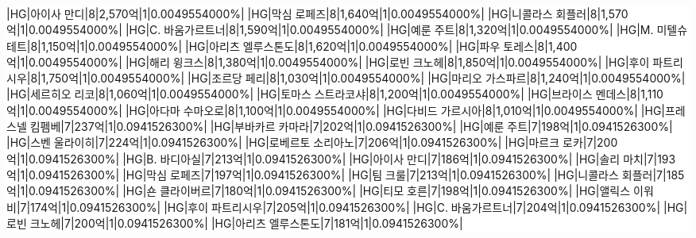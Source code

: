 |HG|아이사 만디|8|2,570억|1|0.0049554000%|
|HG|막심 로페즈|8|1,640억|1|0.0049554000%|
|HG|니콜라스 회플러|8|1,570억|1|0.0049554000%|
|HG|C. 바움가르트너|8|1,590억|1|0.0049554000%|
|HG|예룬 주트|8|1,320억|1|0.0049554000%|
|HG|M. 미텔슈테트|8|1,150억|1|0.0049554000%|
|HG|아리츠 엘루스톤도|8|1,620억|1|0.0049554000%|
|HG|파우 토레스|8|1,400억|1|0.0049554000%|
|HG|해리 윙크스|8|1,380억|1|0.0049554000%|
|HG|로빈 크노헤|8|1,850억|1|0.0049554000%|
|HG|후이 파트리시우|8|1,750억|1|0.0049554000%|
|HG|조르당 페리|8|1,030억|1|0.0049554000%|
|HG|마리오 가스파르|8|1,240억|1|0.0049554000%|
|HG|세르히오 리코|8|1,060억|1|0.0049554000%|
|HG|토마스 스트라코샤|8|1,200억|1|0.0049554000%|
|HG|브라이스 멘데스|8|1,110억|1|0.0049554000%|
|HG|아다마 수마오로|8|1,100억|1|0.0049554000%|
|HG|다비드 가르시아|8|1,010억|1|0.0049554000%|
|HG|프레스넬 킴펨베|7|237억|1|0.0941526300%|
|HG|부바카르 카마라|7|202억|1|0.0941526300%|
|HG|예룬 주트|7|198억|1|0.0941526300%|
|HG|스벤 울라이히|7|224억|1|0.0941526300%|
|HG|로베르토 소리아노|7|206억|1|0.0941526300%|
|HG|마르크 로카|7|200억|1|0.0941526300%|
|HG|B. 바디아실|7|213억|1|0.0941526300%|
|HG|아이사 만디|7|186억|1|0.0941526300%|
|HG|솔리 마치|7|193억|1|0.0941526300%|
|HG|막심 로페즈|7|197억|1|0.0941526300%|
|HG|팀 크룰|7|213억|1|0.0941526300%|
|HG|니콜라스 회플러|7|185억|1|0.0941526300%|
|HG|숀 클라이버르|7|180억|1|0.0941526300%|
|HG|티모 호른|7|198억|1|0.0941526300%|
|HG|앨릭스 이워비|7|174억|1|0.0941526300%|
|HG|후이 파트리시우|7|205억|1|0.0941526300%|
|HG|C. 바움가르트너|7|204억|1|0.0941526300%|
|HG|로빈 크노헤|7|200억|1|0.0941526300%|
|HG|아리츠 엘루스톤도|7|181억|1|0.0941526300%|